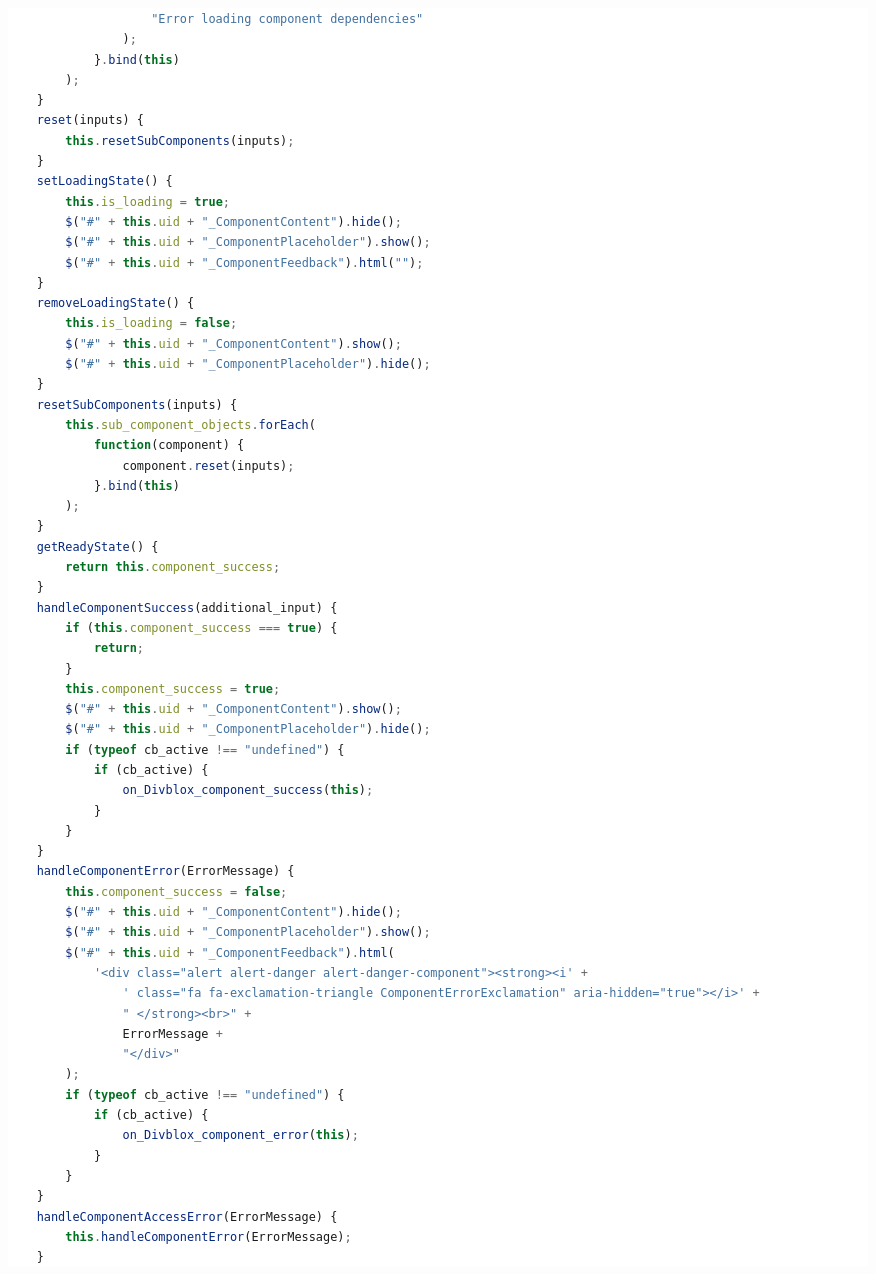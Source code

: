 ```javascript
                    "Error loading component dependencies"
                );
            }.bind(this)
        );
    }
    reset(inputs) {
        this.resetSubComponents(inputs);
    }
    setLoadingState() {
        this.is_loading = true;
        $("#" + this.uid + "_ComponentContent").hide();
        $("#" + this.uid + "_ComponentPlaceholder").show();
        $("#" + this.uid + "_ComponentFeedback").html("");
    }
    removeLoadingState() {
        this.is_loading = false;
        $("#" + this.uid + "_ComponentContent").show();
        $("#" + this.uid + "_ComponentPlaceholder").hide();
    }
    resetSubComponents(inputs) {
        this.sub_component_objects.forEach(
            function(component) {
                component.reset(inputs);
            }.bind(this)
        );
    }
    getReadyState() {
        return this.component_success;
    }
    handleComponentSuccess(additional_input) {
        if (this.component_success === true) {
            return;
        }
        this.component_success = true;
        $("#" + this.uid + "_ComponentContent").show();
        $("#" + this.uid + "_ComponentPlaceholder").hide();
        if (typeof cb_active !== "undefined") {
            if (cb_active) {
                on_Divblox_component_success(this);
            }
        }
    }
    handleComponentError(ErrorMessage) {
        this.component_success = false;
        $("#" + this.uid + "_ComponentContent").hide();
        $("#" + this.uid + "_ComponentPlaceholder").show();
        $("#" + this.uid + "_ComponentFeedback").html(
            '<div class="alert alert-danger alert-danger-component"><strong><i' +
                ' class="fa fa-exclamation-triangle ComponentErrorExclamation" aria-hidden="true"></i>' +
                " </strong><br>" +
                ErrorMessage +
                "</div>"
        );
        if (typeof cb_active !== "undefined") {
            if (cb_active) {
                on_Divblox_component_error(this);
            }
        }
    }
    handleComponentAccessError(ErrorMessage) {
        this.handleComponentError(ErrorMessage);
    }
```